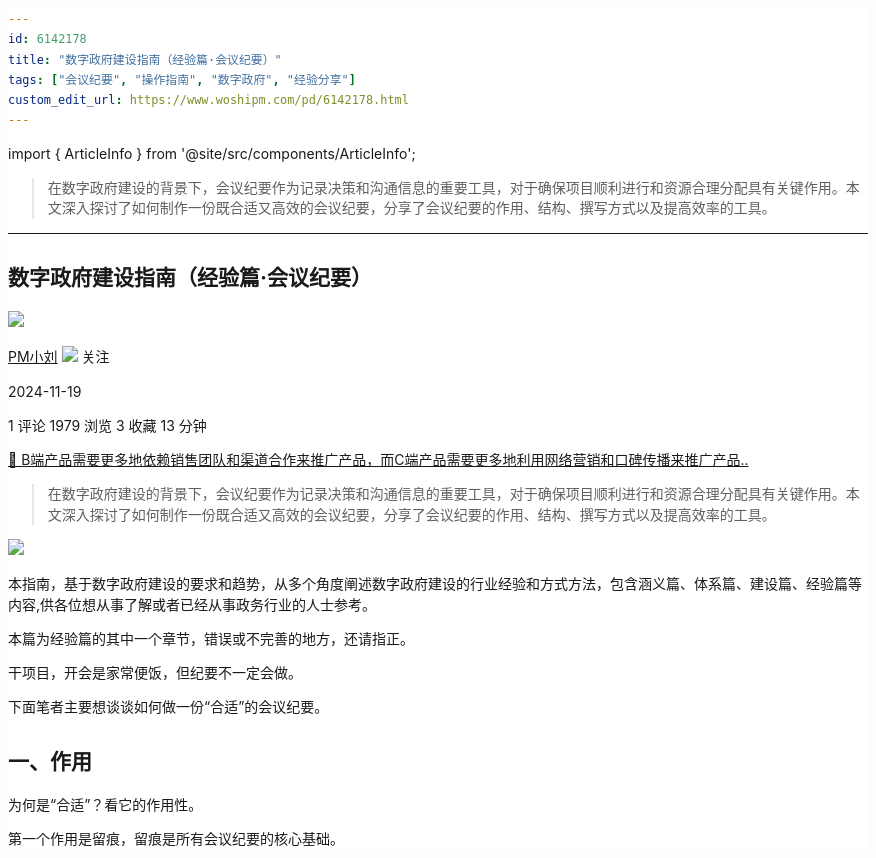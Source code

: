 ```yaml
---
id: 6142178
title: "数字政府建设指南（经验篇·会议纪要）"
tags: ["会议纪要", "操作指南", "数字政府", "经验分享"]
custom_edit_url: https://www.woshipm.com/pd/6142178.html
---
```

import { ArticleInfo } from '@site/src/components/ArticleInfo';

<ArticleInfo
    author="PM小刘"
    authorLink="https://www.woshipm.com/u/329822"
    published="2024-11-19"
    views={1979}
    comments={1}
    collects={3}
/>

> 在数字政府建设的背景下，会议纪要作为记录决策和沟通信息的重要工具，对于确保项目顺利进行和资源合理分配具有关键作用。本文深入探讨了如何制作一份既合适又高效的会议纪要，分享了会议纪要的作用、结构、撰写方式以及提高效率的工具。

---

## 数字政府建设指南（经验篇·会议纪要）

[![](https://static.woshipm.com/view/woshipm_api_def_20231011111049_7193.jpg?imageView2/1/w/72/h/72/q/100)](https://www.woshipm.com/u/329822)

[PM小刘](https://www.woshipm.com/u/329822) ![](https://static.woshipm.com/tag/1101_1@2x.png) 关注

2024-11-19

1 评论 1979 浏览 3 收藏 13 分钟

[🔗 B端产品需要更多地依赖销售团队和渠道合作来推广产品，而C端产品需要更多地利用网络营销和口碑传播来推广产品..](https://ke.qidianla.com/courses/bcpm)

> 在数字政府建设的背景下，会议纪要作为记录决策和沟通信息的重要工具，对于确保项目顺利进行和资源合理分配具有关键作用。本文深入探讨了如何制作一份既合适又高效的会议纪要，分享了会议纪要的作用、结构、撰写方式以及提高效率的工具。

![](https://image.woshipm.com/2023/09/12/c3241b00-5116-11ee-8eef-00163e142b65.jpg)

本指南，基于数字政府建设的要求和趋势，从多个角度阐述数字政府建设的行业经验和方式方法，包含涵义篇、体系篇、建设篇、经验篇等内容,供各位想从事了解或者已经从事政务行业的人士参考。

本篇为经验篇的其中一个章节，错误或不完善的地方，还请指正。

干项目，开会是家常便饭，但纪要不一定会做。

下面笔者主要想谈谈如何做一份“合适”的会议纪要。

## 一、作用

为何是“合适”？看它的作用性。

第一个作用是留痕，留痕是所有会议纪要的核心基础。
